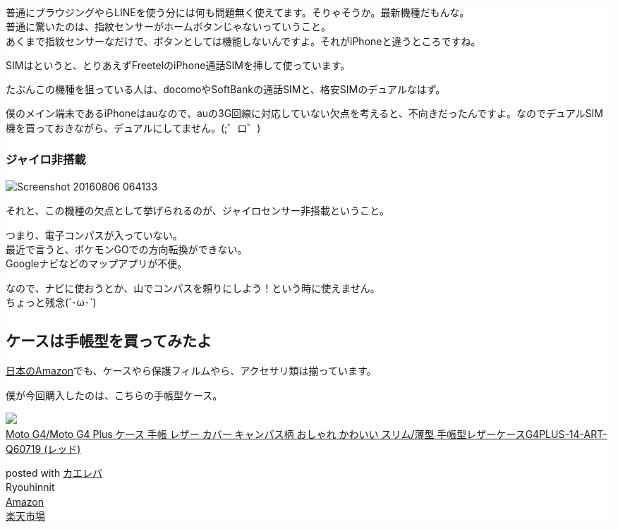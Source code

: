 普通にブラウジングやらLINEを使う分には何も問題無く使えてます。そりゃそうか。最新機種だもんな。  
普通に驚いたのは、指紋センサーがホームボタンじゃないっていうこと。  
あくまで指紋センサーなだけで、ボタンとしては機能しないんですよ。それがiPhoneと違うところですね。

SIMはというと、とりあえずFreetelのiPhone通話SIMを挿して使っています。

たぶんこの機種を狙っている人は、docomoやSoftBankの通話SIMと、格安SIMのデュアルなはず。

僕のメイン端末であるiPhoneはauなので、auの3G回線に対応していない欠点を考えると、不向きだったんですよ。なのでデュアルSIM機を買っておきながら、デュアルにしてません。(;゜ロ゜)

### ジャイロ非搭載

<img decoding="async" loading="lazy" src="/wp-content/uploads/2016/08/Screenshot_20160806-064133.png" alt="Screenshot 20160806 064133" title="Screenshot_20160806-064133.png" border="0" width="337" height="600" />  
  
それと、この機種の欠点として挙げられるのが、ジャイロセンサー非搭載ということ。

つまり、電子コンパスが入っていない。  
最近で言うと、ポケモンGOでの方向転換ができない。  
Googleナビなどのマップアプリが不便。

なので、ナビに使おうとか、山でコンパスを頼りにしよう！という時に使えません。  
ちょっと残念(´･ω･\`)



## ケースは手帳型を買ってみたよ

[日本のAmazon][2]でも、ケースやら保護フィルムやら、アクセサリ類は揃っています。

僕が今回購入したのは、こちらの手帳型ケース。

<div class="cstmreba">
  <div class="kaerebalink-box">
    <div class="kaerebalink-image">
      <a href="http://www.amazon.co.jp/exec/obidos/ASIN/B01IT1OPPW/jn050191-22/ref=nosim/" target="_blank" ><img decoding="async" src="http://ecx.images-amazon.com/images/I/61dXVGfr6sL._SL160_.jpg" style="border: none;" /></a>
    </div>
    <div class="kaerebalink-info">
      <div class="kaerebalink-name">
        <a href="http://www.amazon.co.jp/exec/obidos/ASIN/B01IT1OPPW/jn050191-22/ref=nosim/" target="_blank" >Moto G4/Moto G4 Plus ケース 手帳 レザー カバー キャンパス柄 おしゃれ かわいい スリム/薄型 手帳型レザーケースG4PLUS-14-ART-Q60719 (レッド)</a></p> 
        <div class="kaerebalink-powered-date">
          posted with <a href="http://kaereba.com" rel="nofollow" target="_blank">カエレバ</a>
        </div>
      </div>
      <div class="kaerebalink-detail">
        Ryouhinnit
      </div>
      <div class="kaerebalink-link1">
        <div class="shoplinkamazon">
          <a href="http://www.amazon.co.jp/gp/search?keywords=Moto%20G4%20Plus%20%83P%81%5B%83X%20%8E%E8%92%A0&#038;__mk_ja_JP=%83J%83%5E%83J%83i&#038;tag=jn050191-22" target="_blank" >Amazon</a>
        </div>
        <div class="shoplinkrakuten">
          <a href="http://hb.afl.rakuten.co.jp/hgc/13c945af.7f4d37c0.13c945b0.d426235d/?pc=http%3A%2F%2Fsearch.rakuten.co.jp%2Fsearch%2Fmall%2FMoto%2520G4%2520Plus%2520%25E3%2582%25B1%25E3%2583%25BC%25E3%2582%25B9%2520%25E6%2589%258B%25E5%25B8%25B3%2F-%2Ff.1-p.1-s.1-sf.0-st.A-v.2%3Fx%3D0%26scid%3Daf_ich_link_urltxt%26m%3Dhttp%3A%2F%2Fm.rakuten.co.jp%2F" target="_blank" >楽天市場</a>
        </div>
      </div>
    </div>
    <div class="booklink-footer">
    </div>
  </div>
</div>


 [1]: https://twitter.com/jun3010me
 [2]: http://amzn.to/2aZValJ